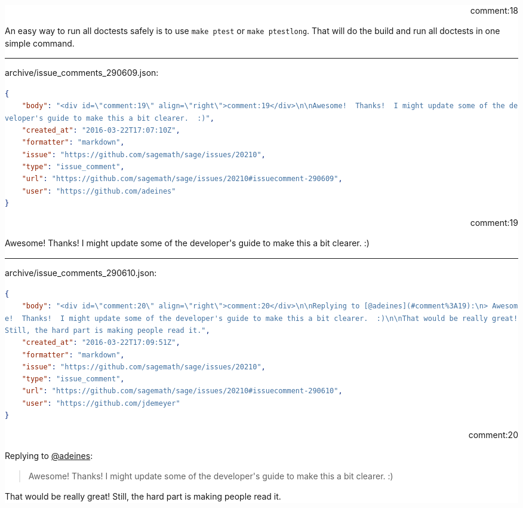<div id="comment:18" align="right">comment:18</div>

An easy way to run all doctests safely is to use `make ptest` or `make ptestlong`. That will do the build and run all doctests in one simple command.



---

archive/issue_comments_290609.json:
```json
{
    "body": "<div id=\"comment:19\" align=\"right\">comment:19</div>\n\nAwesome!  Thanks!  I might update some of the developer's guide to make this a bit clearer.  :)",
    "created_at": "2016-03-22T17:07:10Z",
    "formatter": "markdown",
    "issue": "https://github.com/sagemath/sage/issues/20210",
    "type": "issue_comment",
    "url": "https://github.com/sagemath/sage/issues/20210#issuecomment-290609",
    "user": "https://github.com/adeines"
}
```

<div id="comment:19" align="right">comment:19</div>

Awesome!  Thanks!  I might update some of the developer's guide to make this a bit clearer.  :)



---

archive/issue_comments_290610.json:
```json
{
    "body": "<div id=\"comment:20\" align=\"right\">comment:20</div>\n\nReplying to [@adeines](#comment%3A19):\n> Awesome!  Thanks!  I might update some of the developer's guide to make this a bit clearer.  :)\n\nThat would be really great! Still, the hard part is making people read it.",
    "created_at": "2016-03-22T17:09:51Z",
    "formatter": "markdown",
    "issue": "https://github.com/sagemath/sage/issues/20210",
    "type": "issue_comment",
    "url": "https://github.com/sagemath/sage/issues/20210#issuecomment-290610",
    "user": "https://github.com/jdemeyer"
}
```

<div id="comment:20" align="right">comment:20</div>

Replying to [@adeines](#comment%3A19):
> Awesome!  Thanks!  I might update some of the developer's guide to make this a bit clearer.  :)

That would be really great! Still, the hard part is making people read it.
